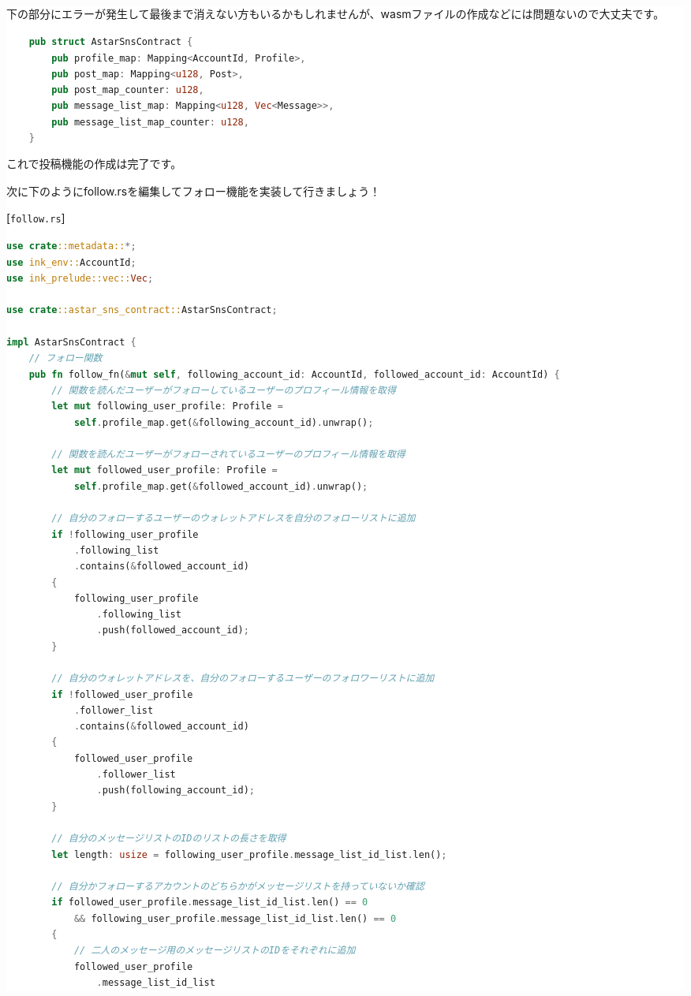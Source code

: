下の部分にエラーが発生して最後まで消えない方もいるかもしれませんが、wasmファイルの作成などには問題ないので大丈夫です。

```rust
    pub struct AstarSnsContract {
        pub profile_map: Mapping<AccountId, Profile>,
        pub post_map: Mapping<u128, Post>,
        pub post_map_counter: u128,
        pub message_list_map: Mapping<u128, Vec<Message>>,
        pub message_list_map_counter: u128,
    }
```

これで投稿機能の作成は完了です。

次に下のようにfollow.rsを編集してフォロー機能を実装して行きましょう！

[`follow.rs`]

```rust
use crate::metadata::*;
use ink_env::AccountId;
use ink_prelude::vec::Vec;

use crate::astar_sns_contract::AstarSnsContract;

impl AstarSnsContract {
    // フォロー関数
    pub fn follow_fn(&mut self, following_account_id: AccountId, followed_account_id: AccountId) {
        // 関数を読んだユーザーがフォローしているユーザーのプロフィール情報を取得
        let mut following_user_profile: Profile =
            self.profile_map.get(&following_account_id).unwrap();

        // 関数を読んだユーザーがフォローされているユーザーのプロフィール情報を取得
        let mut followed_user_profile: Profile =
            self.profile_map.get(&followed_account_id).unwrap();

        // 自分のフォローするユーザーのウォレットアドレスを自分のフォローリストに追加
        if !following_user_profile
            .following_list
            .contains(&followed_account_id)
        {
            following_user_profile
                .following_list
                .push(followed_account_id);
        }

        // 自分のウォレットアドレスを、自分のフォローするユーザーのフォロワーリストに追加
        if !followed_user_profile
            .follower_list
            .contains(&followed_account_id)
        {
            followed_user_profile
                .follower_list
                .push(following_account_id);
        }

        // 自分のメッセージリストのIDのリストの長さを取得
        let length: usize = following_user_profile.message_list_id_list.len();

        // 自分かフォローするアカウントのどちらかがメッセージリストを持っていないか確認
        if followed_user_profile.message_list_id_list.len() == 0
            && following_user_profile.message_list_id_list.len() == 0
        {
            // 二人のメッセージ用のメッセージリストのIDをそれぞれに追加
            followed_user_profile
                .message_list_id_list
```